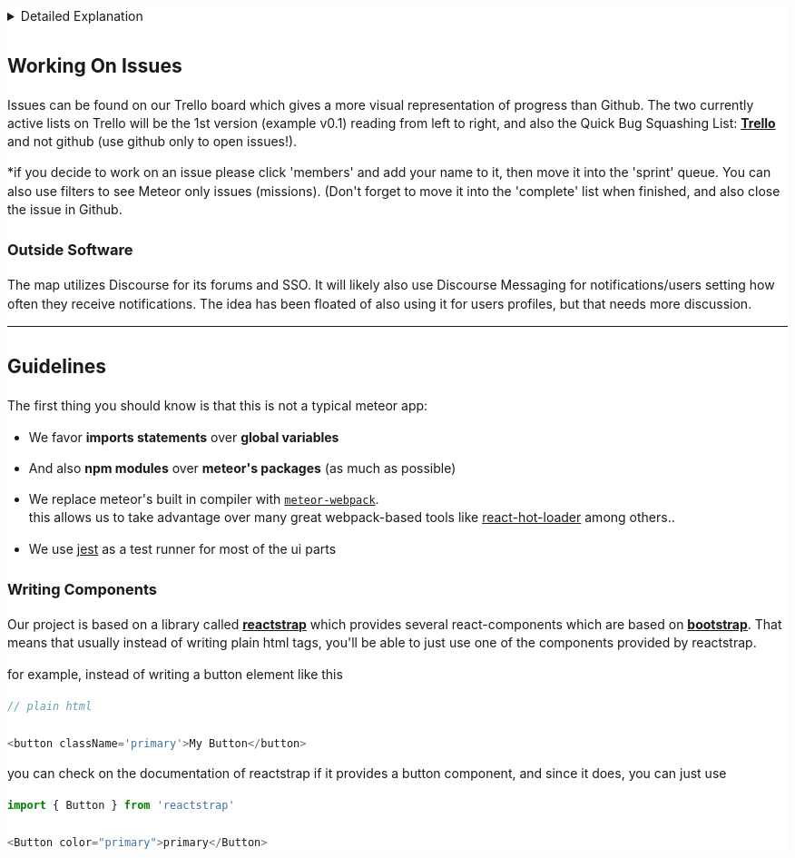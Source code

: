<details><summary>Detailed Explanation</summary></details>

## Working On Issues

Issues can be found on our Trello board which gives a more visual representation of progress than Github. The two currently active lists on Trello will be the 1st version (example v0.1) reading from left to right, and also the Quick Bug Squashing List: [**Trello**](https://trello.com/b/PFj7RlgM/focallocalorg) and not github (use github only to open issues!).

*if you decide to work on an issue please click 'members' and add your name to it, then move it into the 'sprint' queue. You can also use filters to see Meteor only issues (missions). (Don't forget to move it into the 'complete' list when finished, and also close the issue in Github.

### Outside Software

The map utilizes Discourse for its forums and SSO. It will likely also use Discourse Messaging for notifications/users setting how often they receive notifications. The idea has been floated of also using it for users profiles, but that needs more discussion.

---

<a name='guidelines' />

## Guidelines

The first thing you should know is that this is not a typical meteor app:

- We favor **imports statements** over **global variables**

- And also **npm modules** over **meteor's packages** (as much as possible)

- We replace meteor's built in compiler with [`meteor-webpack`](https://github.com/ardatan/meteor-webpack).   
this allows us to take advantage over many great webpack-based tools like [react-hot-loader](https://github.com/gaearon/react-hot-loader) among others..

- We use [jest](https://facebook.github.io/jest/) as a test runner for most of the ui parts

### Writing Components

Our project is based on a library called [**reactstrap**](https://reactstrap.github.io/) which provides several react-components which are based on [**bootstrap**](https://getbootstrap.com/).
That means that usually instead of writing plain html tags, you'll be able to just use one of the components provided by reactstrap.

for example, instead of writing a button element like this
```javascript
// plain html

<button className='primary'>My Button</button>
```

you can check on the documentation of reactstrap if it provides a button component, and since it does, you can just use
```javascript
import { Button } from 'reactstrap'

<Button color="primary">primary</Button>
```
